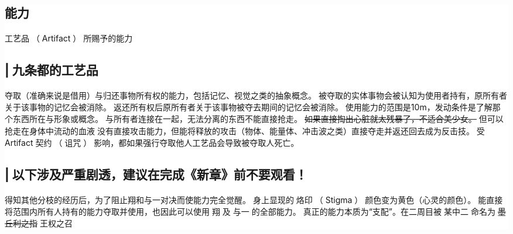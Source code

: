 ##  能力

工艺品  （  Artifact  ）  所赐予的能力

|  九条都的工艺品  
---  
  
夺取（准确来说是借用）与归还事物所有权的能力，包括记忆、视觉之类的抽象概念。  被夺取的实体事物会被认知为使用者持有，原所有者关于该事物的记忆会被消除。
返还所有权后原所有者关于该事物被夺去期间的记忆会被消除。  使用能力的范围是10m，发动条件是了解那个东西所在与形象或概念。
与所有者连接在一起，无法分离的东西不能直接抢走。 ~~如果直接掏出心脏就太残暴了，不适合美少女。~~ 但可以抢走在身体中流动的血液
没有直接攻击能力，但能将释放的攻击（物体、能量体、冲击波之类）直接夺走并返还回去成为反击技。  受Artifact  契约  （  诅咒  ）
影响，都如果强行夺取他人工艺品会导致被夺取人死亡。  </br>

|  以下涉及严重剧透，建议在完成《新章》前不要观看！  
---  
  
得知其他分枝的经历后，为了阻止翔和与一对决而使能力完全觉醒。  身上显现的  烙印  （  Stigma  ）  颜色变为黄色（心灵的颜色）。
能直接将范围内所有人持有的能力夺取并使用，也因此可以使用  翔  及  与一  的全部能力。  真正的能力本质为“支配”。在二周目被  某中二  命名为
~~墨丘利之指~~ 王权之召 </br>  
  